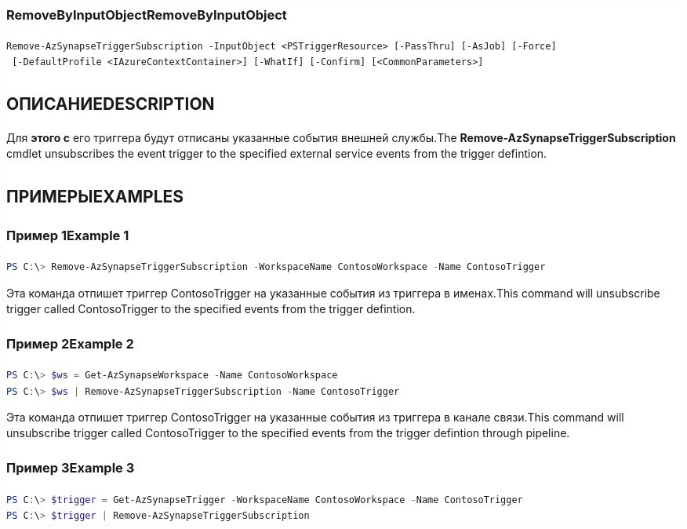 ### <span data-ttu-id="080cd-107">RemoveByInputObject</span><span class="sxs-lookup"><span data-stu-id="080cd-107">RemoveByInputObject</span></span>
```
Remove-AzSynapseTriggerSubscription -InputObject <PSTriggerResource> [-PassThru] [-AsJob] [-Force]
 [-DefaultProfile <IAzureContextContainer>] [-WhatIf] [-Confirm] [<CommonParameters>]
```

## <span data-ttu-id="080cd-108">ОПИСАНИЕ</span><span class="sxs-lookup"><span data-stu-id="080cd-108">DESCRIPTION</span></span>
<span data-ttu-id="080cd-109">Для **этого с** его триггера будут отписаны указанные события внешней службы.</span><span class="sxs-lookup"><span data-stu-id="080cd-109">The **Remove-AzSynapseTriggerSubscription** cmdlet unsubscribes the event trigger to the specified external service events from the trigger defintion.</span></span>

## <span data-ttu-id="080cd-110">ПРИМЕРЫ</span><span class="sxs-lookup"><span data-stu-id="080cd-110">EXAMPLES</span></span>

### <span data-ttu-id="080cd-111">Пример 1</span><span class="sxs-lookup"><span data-stu-id="080cd-111">Example 1</span></span>
```powershell
PS C:\> Remove-AzSynapseTriggerSubscription -WorkspaceName ContosoWorkspace -Name ContosoTrigger
```

<span data-ttu-id="080cd-112">Эта команда отпишет триггер ContosoTrigger на указанные события из триггера в именах.</span><span class="sxs-lookup"><span data-stu-id="080cd-112">This command will unsubscribe trigger called ContosoTrigger to the specified events from the trigger defintion.</span></span>

### <span data-ttu-id="080cd-113">Пример 2</span><span class="sxs-lookup"><span data-stu-id="080cd-113">Example 2</span></span>
```powershell
PS C:\> $ws = Get-AzSynapseWorkspace -Name ContosoWorkspace
PS C:\> $ws | Remove-AzSynapseTriggerSubscription -Name ContosoTrigger
```

<span data-ttu-id="080cd-114">Эта команда отпишет триггер ContosoTrigger на указанные события из триггера в канале связи.</span><span class="sxs-lookup"><span data-stu-id="080cd-114">This command will unsubscribe trigger called ContosoTrigger to the specified events from the trigger defintion through pipeline.</span></span>

### <span data-ttu-id="080cd-115">Пример 3</span><span class="sxs-lookup"><span data-stu-id="080cd-115">Example 3</span></span>
```powershell
PS C:\> $trigger = Get-AzSynapseTrigger -WorkspaceName ContosoWorkspace -Name ContosoTrigger
PS C:\> $trigger | Remove-AzSynapseTriggerSubscription
```

